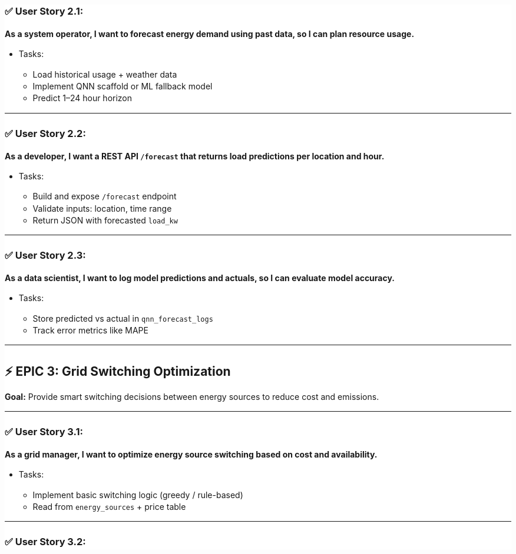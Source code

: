 ### ✅ User Story 2.1:

**As a system operator, I want to forecast energy demand using past data, so I can plan resource usage.**

* Tasks:

  * Load historical usage + weather data
  * Implement QNN scaffold or ML fallback model
  * Predict 1–24 hour horizon

---

### ✅ User Story 2.2:

**As a developer, I want a REST API `/forecast` that returns load predictions per location and hour.**

* Tasks:

  * Build and expose `/forecast` endpoint
  * Validate inputs: location, time range
  * Return JSON with forecasted `load_kw`

---

### ✅ User Story 2.3:

**As a data scientist, I want to log model predictions and actuals, so I can evaluate model accuracy.**

* Tasks:

  * Store predicted vs actual in `qnn_forecast_logs`
  * Track error metrics like MAPE

---

## ⚡ EPIC 3: Grid Switching Optimization

**Goal:** Provide smart switching decisions between energy sources to reduce cost and emissions.

---

### ✅ User Story 3.1:

**As a grid manager, I want to optimize energy source switching based on cost and availability.**

* Tasks:

  * Implement basic switching logic (greedy / rule-based)
  * Read from `energy_sources` + price table

---

### ✅ User Story 3.2:
